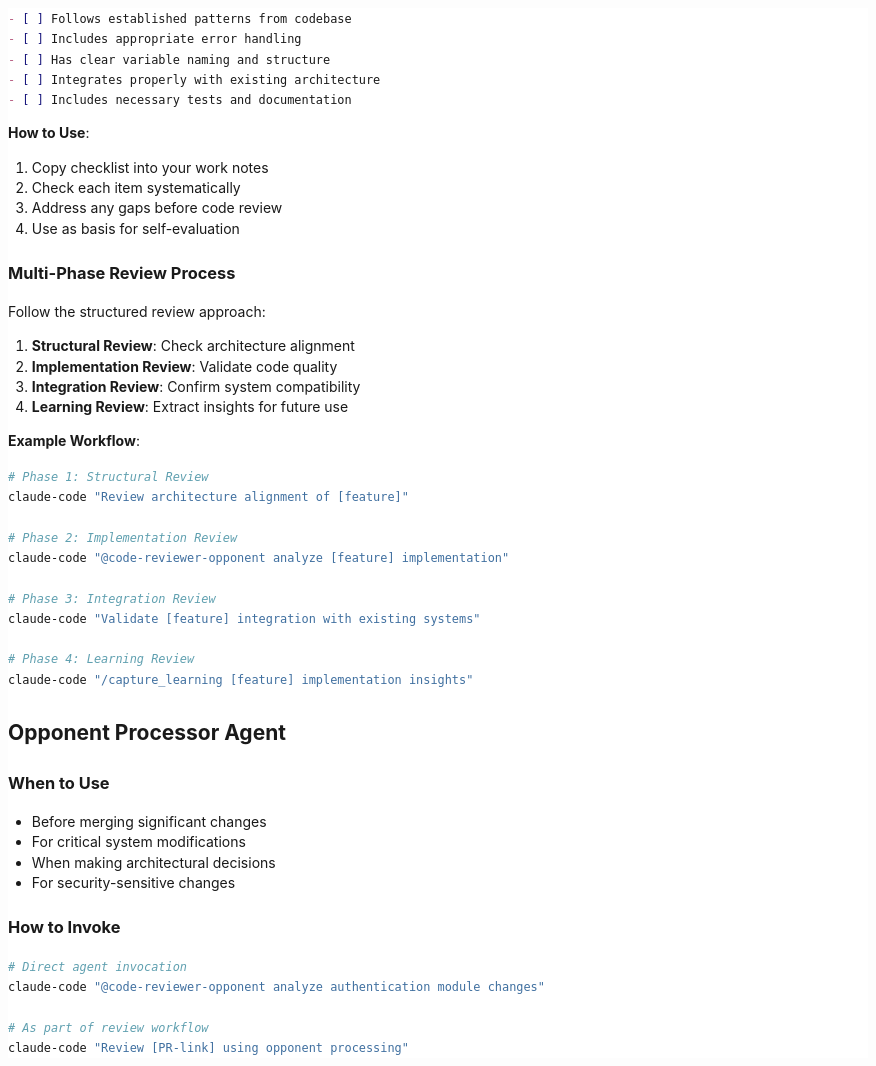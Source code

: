 ```markdown
- [ ] Follows established patterns from codebase
- [ ] Includes appropriate error handling  
- [ ] Has clear variable naming and structure
- [ ] Integrates properly with existing architecture
- [ ] Includes necessary tests and documentation
```

**How to Use**:
1. Copy checklist into your work notes
2. Check each item systematically
3. Address any gaps before code review
4. Use as basis for self-evaluation

### Multi-Phase Review Process

Follow the structured review approach:

1. **Structural Review**: Check architecture alignment
2. **Implementation Review**: Validate code quality  
3. **Integration Review**: Confirm system compatibility
4. **Learning Review**: Extract insights for future use

**Example Workflow**:
```bash
# Phase 1: Structural Review
claude-code "Review architecture alignment of [feature]"

# Phase 2: Implementation Review  
claude-code "@code-reviewer-opponent analyze [feature] implementation"

# Phase 3: Integration Review
claude-code "Validate [feature] integration with existing systems"

# Phase 4: Learning Review
claude-code "/capture_learning [feature] implementation insights"
```

## Opponent Processor Agent

### When to Use
- Before merging significant changes
- For critical system modifications
- When making architectural decisions
- For security-sensitive changes

### How to Invoke
```bash
# Direct agent invocation
claude-code "@code-reviewer-opponent analyze authentication module changes"

# As part of review workflow
claude-code "Review [PR-link] using opponent processing"
```
